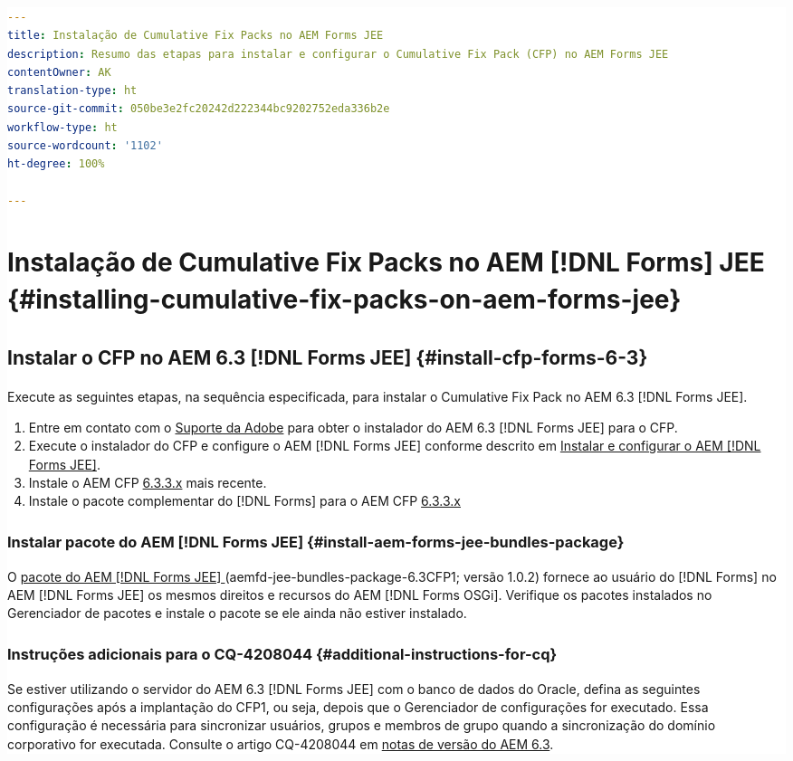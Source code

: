 ```yaml
---
title: Instalação de Cumulative Fix Packs no AEM Forms JEE
description: Resumo das etapas para instalar e configurar o Cumulative Fix Pack (CFP) no AEM Forms JEE
contentOwner: AK
translation-type: ht
source-git-commit: 050be3e2fc20242d222344bc9202752eda336b2e
workflow-type: ht
source-wordcount: '1102'
ht-degree: 100%

---
```



# Instalação de Cumulative Fix Packs no AEM [!DNL  Forms] JEE {#installing-cumulative-fix-packs-on-aem-forms-jee}

## Instalar o CFP no AEM 6.3 [!DNL Forms JEE] {#install-cfp-forms-6-3}

Execute as seguintes etapas, na sequência especificada, para instalar o Cumulative Fix Pack no AEM 6.3 [!DNL Forms JEE].

1. Entre em contato com o [Suporte da Adobe](https://www.adobe.com/account/sign-in.supportportal.html) para obter o instalador do AEM 6.3 [!DNL Forms JEE] para o CFP.
1. Execute o instalador do CFP e configure o AEM [!DNL Forms JEE] conforme descrito em [Instalar e configurar o AEM [!DNL Forms JEE]](#install-and-configure-aem-forms-jee).
1. Instale o AEM CFP [6.3.3.x](release-notes-aem-6-3-cumulative-fix-pack.md) mais recente.
1. Instale o pacote complementar do [!DNL Forms] para o AEM CFP [6.3.3.x](aem-forms-releases.md)

### Instalar pacote do AEM [!DNL Forms JEE] {#install-aem-forms-jee-bundles-package}

O [pacote do AEM [!DNL  Forms JEE] ](https://www.adobeaemcloud.com/content/marketplace/marketplaceProxy.html?packagePath=/content/companies/public/adobe/packages/cq630/cumulativefixpack/fd/AEM-FORMS-6.3-CFP1-JEE-PKG) (aemfd-jee-bundles-package-6.3CFP1; versão 1.0.2) fornece ao usuário do [!DNL Forms] no AEM [!DNL Forms JEE] os mesmos direitos e recursos do AEM [!DNL Forms OSGi]. Verifique os pacotes instalados no Gerenciador de pacotes e instale o pacote se ele ainda não estiver instalado.

### Instruções adicionais para o CQ-4208044 {#additional-instructions-for-cq}

Se estiver utilizando o servidor do AEM 6.3 [!DNL Forms JEE] com o banco de dados do Oracle, defina as seguintes configurações após a implantação do CFP1, ou seja, depois que o Gerenciador de configurações for executado. Essa configuração é necessária para sincronizar usuários, grupos e membros de grupo quando a sincronização do domínio corporativo for executada. Consulte o artigo CQ-4208044 em [notas de versão do AEM 6.3](release-notes-aem-6-3-cumulative-fix-pack.md#main-pars-header-853219205).
